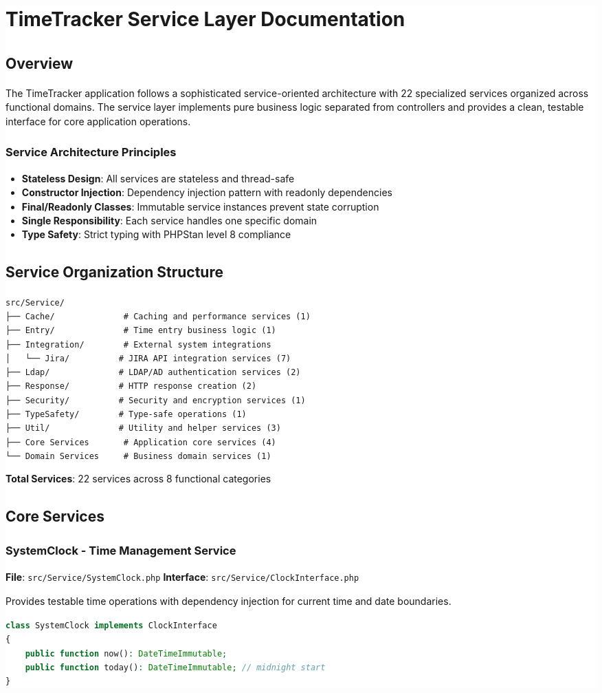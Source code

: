 # TimeTracker Service Layer Documentation

## Overview

The TimeTracker application follows a sophisticated service-oriented architecture with 22 specialized services organized across functional domains. The service layer implements pure business logic separated from controllers and provides a clean, testable interface for core application operations.

### Service Architecture Principles

- **Stateless Design**: All services are stateless and thread-safe
- **Constructor Injection**: Dependency injection pattern with readonly dependencies
- **Final/Readonly Classes**: Immutable service instances prevent state corruption
- **Single Responsibility**: Each service handles one specific domain
- **Type Safety**: Strict typing with PHPStan level 8 compliance

## Service Organization Structure

```
src/Service/
├── Cache/              # Caching and performance services (1)
├── Entry/              # Time entry business logic (1)
├── Integration/        # External system integrations
│   └── Jira/          # JIRA API integration services (7)
├── Ldap/              # LDAP/AD authentication services (2)
├── Response/          # HTTP response creation (2)
├── Security/          # Security and encryption services (1)
├── TypeSafety/        # Type-safe operations (1)
├── Util/              # Utility and helper services (3)
├── Core Services       # Application core services (4)
└── Domain Services     # Business domain services (1)
```

**Total Services**: 22 services across 8 functional categories

## Core Services

### SystemClock - Time Management Service
**File**: `src/Service/SystemClock.php`
**Interface**: `src/Service/ClockInterface.php`

Provides testable time operations with dependency injection for current time and date boundaries.

```php
class SystemClock implements ClockInterface
{
    public function now(): DateTimeImmutable;
    public function today(): DateTimeImmutable; // midnight start
}
```
